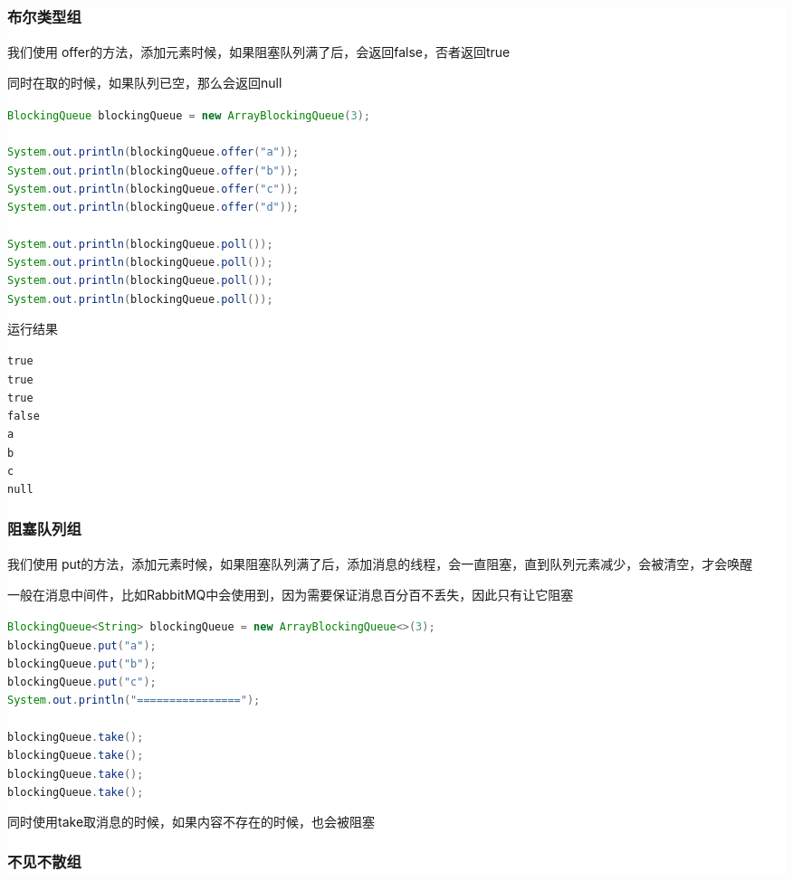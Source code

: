 ### 布尔类型组

我们使用 offer的方法，添加元素时候，如果阻塞队列满了后，会返回false，否者返回true

同时在取的时候，如果队列已空，那么会返回null

```java
BlockingQueue blockingQueue = new ArrayBlockingQueue(3);

System.out.println(blockingQueue.offer("a"));
System.out.println(blockingQueue.offer("b"));
System.out.println(blockingQueue.offer("c"));
System.out.println(blockingQueue.offer("d"));

System.out.println(blockingQueue.poll());
System.out.println(blockingQueue.poll());
System.out.println(blockingQueue.poll());
System.out.println(blockingQueue.poll());
```

运行结果

```
true
true
true
false
a
b
c
null
```

### 阻塞队列组

我们使用 put的方法，添加元素时候，如果阻塞队列满了后，添加消息的线程，会一直阻塞，直到队列元素减少，会被清空，才会唤醒

一般在消息中间件，比如RabbitMQ中会使用到，因为需要保证消息百分百不丢失，因此只有让它阻塞

```java
BlockingQueue<String> blockingQueue = new ArrayBlockingQueue<>(3);
blockingQueue.put("a");
blockingQueue.put("b");
blockingQueue.put("c");
System.out.println("================");

blockingQueue.take();
blockingQueue.take();
blockingQueue.take();
blockingQueue.take();
```

同时使用take取消息的时候，如果内容不存在的时候，也会被阻塞

###  不见不散组
